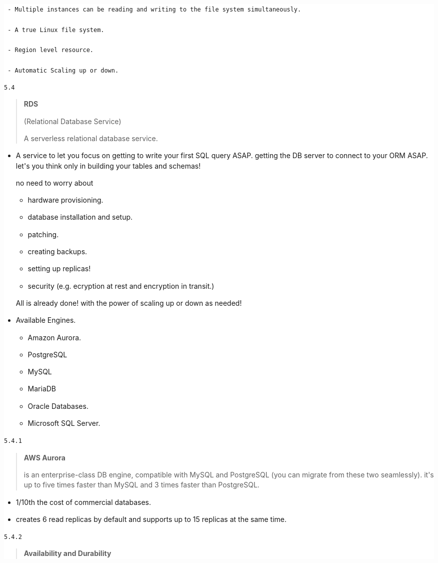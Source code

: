      - Multiple instances can be reading and writing to the file system simultaneously.
  
     - A true Linux file system.
  
     - Region level resource.
  
     - Automatic Scaling up or down.

`5.4`

> **RDS**
> 
> (Relational Database Service)
> 
> A serverless relational database service.

- A service to let you focus on getting to write your first SQL query ASAP. getting the DB server to connect to your ORM ASAP. let's you think only in building your tables and schemas!
  
  no need to worry about
  
     - hardware provisioning.
  
     - database installation and setup.
  
     - patching.
  
     - creating backups.
  
     - setting up replicas! 
  
     - security (e.g. ecryption at rest and encryption in transit.)
  
  All is already done! with the power of scaling up or down as needed!

- Available Engines.
  
     - Amazon Aurora.
  
     - PostgreSQL
  
     - MySQL
  
     - MariaDB
  
     - Oracle Databases.
  
     - Microsoft SQL Server.

`5.4.1`

> **AWS Aurora**
> 
> is an enterprise-class DB engine, compatible with MySQL and PostgreSQL (you can migrate from these two seamlessly). it's up to five times faster than MySQL and 3 times faster than PostgreSQL.

- 1/10th the cost of commercial databases.

- creates 6 read replicas by default and supports up to 15 replicas at the same time.

`5.4.2`

> **Availability and Durability**
